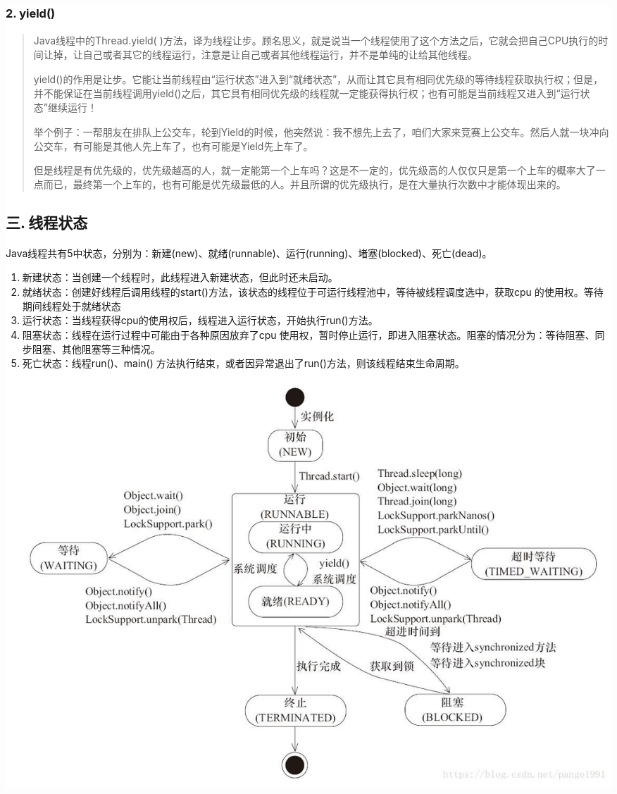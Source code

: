 ### 2. yield()

> Java线程中的Thread.yield( )方法，译为线程让步。顾名思义，就是说当一个线程使用了这个方法之后，它就会把自己CPU执行的时间让掉，让自己或者其它的线程运行，注意是让自己或者其他线程运行，并不是单纯的让给其他线程。
>
> yield()的作用是让步。它能让当前线程由“运行状态”进入到“就绪状态”，从而让其它具有相同优先级的等待线程获取执行权；但是，并不能保证在当前线程调用yield()之后，其它具有相同优先级的线程就一定能获得执行权；也有可能是当前线程又进入到“运行状态”继续运行！
>
> 举个例子：一帮朋友在排队上公交车，轮到Yield的时候，他突然说：我不想先上去了，咱们大家来竞赛上公交车。然后人就一块冲向公交车，有可能是其他人先上车了，也有可能是Yield先上车了。
>
> 但是线程是有优先级的，优先级越高的人，就一定能第一个上车吗？这是不一定的，优先级高的人仅仅只是第一个上车的概率大了一点而已，最终第一个上车的，也有可能是优先级最低的人。并且所谓的优先级执行，是在大量执行次数中才能体现出来的。

## 三. 线程状态

Java线程共有5中状态，分别为：新建(new)、就绪(runnable)、运行(running)、堵塞(blocked)、死亡(dead)。

1. 新建状态：当创建一个线程时，此线程进入新建状态，但此时还未启动。
2. 就绪状态：创建好线程后调用线程的start()方法，该状态的线程位于可运行线程池中，等待被线程调度选中，获取cpu 的使用权。等待期间线程处于就绪状态
3. 运行状态：当线程获得cpu的使用权后，线程进入运行状态，开始执行run()方法。
4. 阻塞状态：线程在运行过程中可能由于各种原因放弃了cpu 使用权，暂时停止运行，即进入阻塞状态。阻塞的情况分为：等待阻塞、同步阻塞、其他阻塞等三种情况。
5. 死亡状态：线程run()、main() 方法执行结束，或者因异常退出了run()方法，则该线程结束生命周期。

![](../images/thread/thread-status.jpg)
